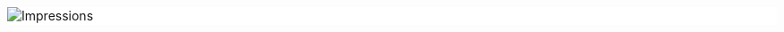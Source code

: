 [hello_world_sample]: https://github.com/Azure/azure-sdk-for-python/blob/main/sdk/keyvault/azure-keyvault-secrets/samples/hello_world.py
[hello_world_async_sample]: https://github.com/Azure/azure-sdk-for-python/blob/main/sdk/keyvault/azure-keyvault-secrets/samples/hello_world_async.py

[library_src]: https://github.com/Azure/azure-sdk-for-python/tree/main/sdk/keyvault/azure-keyvault-secrets/azure/keyvault/secrets
[list_operations_sample]: https://github.com/Azure/azure-sdk-for-python/blob/main/sdk/keyvault/azure-keyvault-secrets/samples/list_operations.py
[list_operations_async_sample]: https://github.com/Azure/azure-sdk-for-python/blob/main/sdk/keyvault/azure-keyvault-secrets/samples/list_operations_async.py

[managed_identity]: /azure/active-directory/managed-identities-azure-resources/overview

[pip]: https://pypi.org/project/pip/
[pypi_package_secrets]: https://pypi.org/project/azure-keyvault-secrets/

[recover_purge_sample]: https://github.com/Azure/azure-sdk-for-python/blob/main/sdk/keyvault/azure-keyvault-secrets/samples/recover_purge_operations.py
[recover_purge_async_sample]: https://github.com/Azure/azure-sdk-for-python/blob/main/sdk/keyvault/azure-keyvault-secrets/samples/recover_purge_operations_async.py
[reference_docs]: https://aka.ms/azsdk/python/keyvault-secrets/docs

[secret_client_docs]: https://aka.ms/azsdk/python/keyvault-secrets/docs#azure.keyvault.secrets.SecretClient
[secret_samples]: https://github.com/Azure/azure-sdk-for-python/tree/main/sdk/keyvault/azure-keyvault-secrets/samples
[soft_delete]: /azure/key-vault/general/soft-delete-overview

![Impressions](https://azure-sdk-impressions.azurewebsites.net/api/impressions/azure-sdk-for-python%2Fsdk%2Fkeyvault%2Fazure-keyvault-secrets%2FREADME.png)



[azure_cloud_shell]: https://shell.azure.com/bash
[azure_core_exceptions]: https://github.com/Azure/azure-sdk-for-python/tree/main/sdk/core/azure-core#azure-core-library-exceptions
[azure_identity]: https://github.com/Azure/azure-sdk-for-python/tree/main/sdk/identity/azure-identity
[azure_identity_pypi]: https://pypi.org/project/azure-identity/
[azure_keyvault]: /azure/key-vault/general/overview
[azure_keyvault_cli]: /azure/key-vault/general/quick-create-cli
[azure_sub]: https://azure.microsoft.com/free/
[backup_operations_sample]: https://github.com/Azure/azure-sdk-for-python/blob/main/sdk/keyvault/azure-keyvault-secrets/samples/backup_restore_operations.py
[backup_operations_async_sample]: https://github.com/Azure/azure-sdk-for-python/blob/main/sdk/keyvault/azure-keyvault-secrets/samples/backup_restore_operations_async.py
[code_of_conduct]: https://opensource.microsoft.com/codeofconduct/
[default_cred_ref]: https://aka.ms/azsdk/python/identity/docs#azure.identity.DefaultAzureCredential